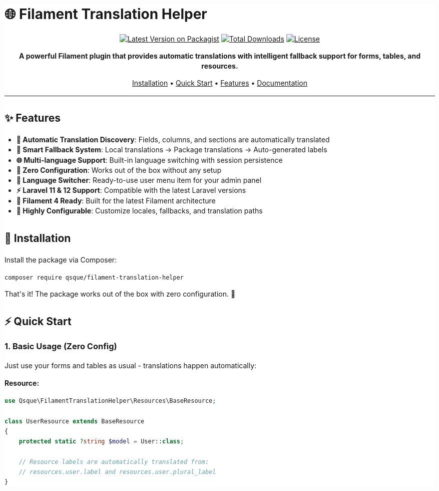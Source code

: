 # 🌐 Filament Translation Helper

<div align="center">

[![Latest Version on Packagist](https://img.shields.io/packagist/v/qsque/filament-translation-helper.svg?style=flat-square)](https://packagist.org/packages/qsque/filament-translation-helper)
[![Total Downloads](https://img.shields.io/packagist/dt/qsque/filament-translation-helper.svg?style=flat-square)](https://packagist.org/packages/qsque/filament-translation-helper)
[![License](https://img.shields.io/packagist/l/qsque/filament-translation-helper.svg?style=flat-square)](https://packagist.org/packages/qsque/filament-translation-helper)

**A powerful Filament plugin that provides automatic translations with intelligent fallback support for forms, tables, and resources.**

[Installation](#-installation) • [Quick Start](#-quick-start) • [Features](#-features) • [Documentation](#-documentation)

</div>

---

## ✨ Features

- **🔄 Automatic Translation Discovery**: Fields, columns, and sections are automatically translated
- **🎯 Smart Fallback System**: Local translations → Package translations → Auto-generated labels
- **🌐 Multi-language Support**: Built-in language switching with session persistence
- **📝 Zero Configuration**: Works out of the box without any setup
- **🎨 Language Switcher**: Ready-to-use user menu item for your admin panel
- **⚡ Laravel 11 & 12 Support**: Compatible with the latest Laravel versions
- **🎯 Filament 4 Ready**: Built for the latest Filament architecture
- **🔧 Highly Configurable**: Customize locales, fallbacks, and translation paths

## 🚀 Installation

Install the package via Composer:

```bash
composer require qsque/filament-translation-helper
```

That's it! The package works out of the box with zero configuration. 🎉

## ⚡ Quick Start

### 1. Basic Usage (Zero Config)

Just use your forms and tables as usual - translations happen automatically:

**Resource:**
```php
use Qsque\FilamentTranslationHelper\Resources\BaseResource;

class UserResource extends BaseResource
{
    protected static ?string $model = User::class;
    
    // Resource labels are automatically translated from:
    // resources.user.label and resources.user.plural_label
}
```
